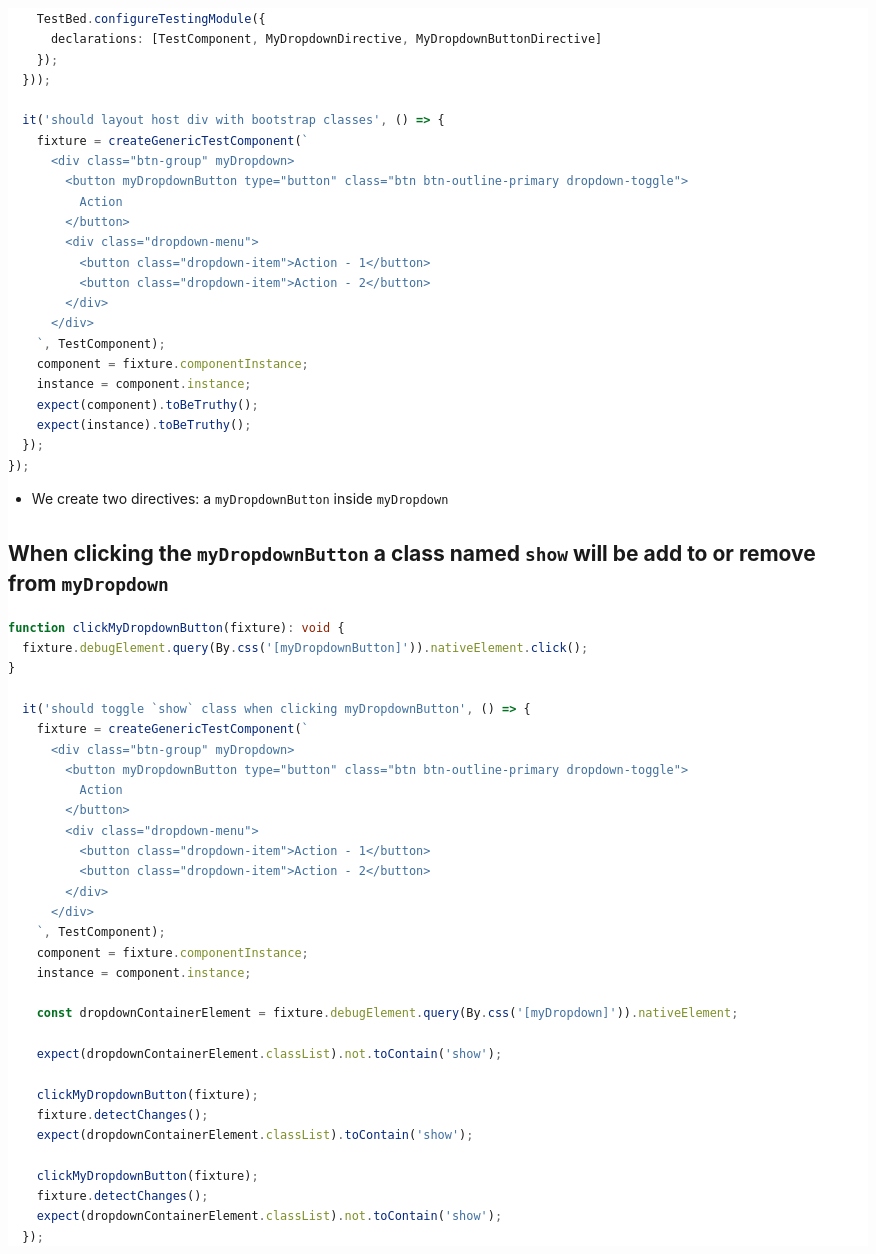 ```ts
    TestBed.configureTestingModule({
      declarations: [TestComponent, MyDropdownDirective, MyDropdownButtonDirective]
    });
  }));

  it('should layout host div with bootstrap classes', () => {
    fixture = createGenericTestComponent(`
      <div class="btn-group" myDropdown>
        <button myDropdownButton type="button" class="btn btn-outline-primary dropdown-toggle">
          Action
        </button>
        <div class="dropdown-menu">
          <button class="dropdown-item">Action - 1</button>
          <button class="dropdown-item">Action - 2</button>
        </div>
      </div>
    `, TestComponent);
    component = fixture.componentInstance;
    instance = component.instance;
    expect(component).toBeTruthy();
    expect(instance).toBeTruthy();
  });
});

```
- We create two directives: a `myDropdownButton` inside `myDropdown`

## When clicking the `myDropdownButton` a class named `show` will be add to or remove from `myDropdown`

```ts
function clickMyDropdownButton(fixture): void {
  fixture.debugElement.query(By.css('[myDropdownButton]')).nativeElement.click();
}

  it('should toggle `show` class when clicking myDropdownButton', () => {
    fixture = createGenericTestComponent(`
      <div class="btn-group" myDropdown>
        <button myDropdownButton type="button" class="btn btn-outline-primary dropdown-toggle">
          Action
        </button>
        <div class="dropdown-menu">
          <button class="dropdown-item">Action - 1</button>
          <button class="dropdown-item">Action - 2</button>
        </div>
      </div>
    `, TestComponent);
    component = fixture.componentInstance;
    instance = component.instance;

    const dropdownContainerElement = fixture.debugElement.query(By.css('[myDropdown]')).nativeElement;

    expect(dropdownContainerElement.classList).not.toContain('show');

    clickMyDropdownButton(fixture);
    fixture.detectChanges();
    expect(dropdownContainerElement.classList).toContain('show');

    clickMyDropdownButton(fixture);
    fixture.detectChanges();
    expect(dropdownContainerElement.classList).not.toContain('show');
  });
```